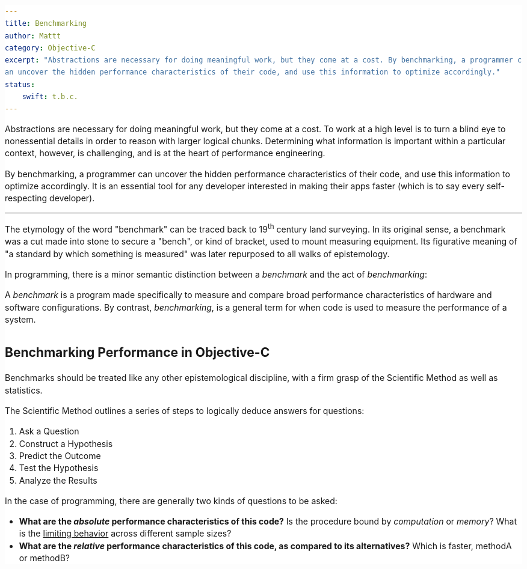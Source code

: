 ```yaml
---
title: Benchmarking
author: Mattt
category: Objective-C
excerpt: "Abstractions are necessary for doing meaningful work, but they come at a cost. By benchmarking, a programmer can uncover the hidden performance characteristics of their code, and use this information to optimize accordingly."
status:
    swift: t.b.c.
---
```


Abstractions are necessary for doing meaningful work, but they come at a cost. To work at a high level is to turn a blind eye to nonessential details in order to reason with larger logical chunks. Determining what information is important within a particular context, however, is challenging, and is at the heart of performance engineering.

By benchmarking, a programmer can uncover the hidden performance characteristics of their code, and use this information to optimize accordingly. It is an essential tool for any developer interested in making their apps faster (which is to say every self-respecting developer).

* * *

The etymology of the word "benchmark" can be traced back to 19<sup>th</sup> century land surveying. In its original sense, a benchmark was a cut made into stone to secure a "bench", or kind of bracket, used to mount measuring equipment. Its figurative meaning of "a standard by which something is measured" was later repurposed to all walks of epistemology.

In programming, there is a minor semantic distinction between a _benchmark_ and the act of _benchmarking_:

A _benchmark_ is a program made specifically to measure and compare broad performance characteristics of hardware and software configurations. By contrast, _benchmarking_, is a general term for when code is used to measure the performance of a system.

## Benchmarking Performance in Objective-C

Benchmarks should be treated like any other epistemological discipline, with a firm grasp of the Scientific Method as well as statistics.

The Scientific Method outlines a series of steps to logically deduce answers for questions:

1. Ask a Question
2. Construct a Hypothesis
3. Predict the Outcome
4. Test the Hypothesis
5. Analyze the Results

In the case of programming, there are generally two kinds of questions to be asked:

- **What are the _absolute_ performance characteristics of this code?** Is the procedure bound by _computation_ or _memory_? What is the [limiting behavior](http://en.wikipedia.org/wiki/Big_O_notation) across different sample sizes?
- **What are the _relative_ performance characteristics of this code, as compared to its alternatives?** Which is faster, methodA or methodB?
